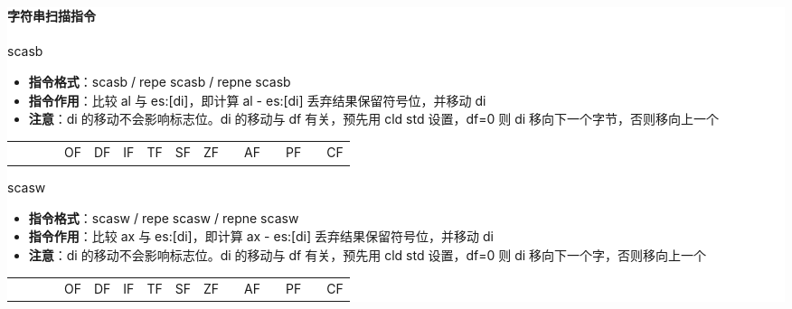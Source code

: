 

</div>
</div>

#### 字符串扫描指令

<div class="card" markdown="1">
<div class="card-header">scasb</div>
<div class="card-body" markdown="1">

- **指令格式**：scasb / repe scasb / repne scasb
- **指令作用**：比较 al 与 es:[di]，即计算 al - es:[di] 丢弃结果保留符号位，并移动 di
- **注意**：di 的移动不会影响标志位。di 的移动与 df 有关，预先用 cld std 设置，df=0 则 di 移向下一个字节，否则移向上一个

<table class="fl-table" style="margin-top: 0.6em">
<tr>
    <td class="fl-table-node"></td>
    <td class="fl-table-node"></td>
    <td class="fl-table-node"></td>
    <td class="fl-table-node"></td>
    <td class="fl-table-node fl-affected">OF</td>
    <td class="fl-table-node">DF</td>
    <td class="fl-table-node">IF</td>
    <td class="fl-table-node">TF</td>
    <td class="fl-table-node fl-affected">SF</td>
    <td class="fl-table-node fl-affected">ZF</td>
    <td class="fl-table-node"></td>
    <td class="fl-table-node fl-affected">AF</td>
    <td class="fl-table-node"></td>
    <td class="fl-table-node fl-affected">PF</td>
    <td class="fl-table-node"></td>
    <td class="fl-table-node fl-affected">CF</td>
</tr>
</table>


</div>
</div>

<div class="card" markdown="1">
<div class="card-header">scasw</div>
<div class="card-body" markdown="1">

- **指令格式**：scasw / repe scasw / repne scasw
- **指令作用**：比较 ax 与 es:[di]，即计算 ax - es:[di] 丢弃结果保留符号位，并移动 di
- **注意**：di 的移动不会影响标志位。di 的移动与 df 有关，预先用 cld std 设置，df=0 则 di 移向下一个字，否则移向上一个

<table class="fl-table" style="margin-top: 0.6em">
<tr>
    <td class="fl-table-node"></td>
    <td class="fl-table-node"></td>
    <td class="fl-table-node"></td>
    <td class="fl-table-node"></td>
    <td class="fl-table-node fl-affected">OF</td>
    <td class="fl-table-node">DF</td>
    <td class="fl-table-node">IF</td>
    <td class="fl-table-node">TF</td>
    <td class="fl-table-node fl-affected">SF</td>
    <td class="fl-table-node fl-affected">ZF</td>
    <td class="fl-table-node"></td>
    <td class="fl-table-node fl-affected">AF</td>
    <td class="fl-table-node"></td>
    <td class="fl-table-node fl-affected">PF</td>
    <td class="fl-table-node"></td>
    <td class="fl-table-node fl-affected">CF</td>
</tr>
</table>
